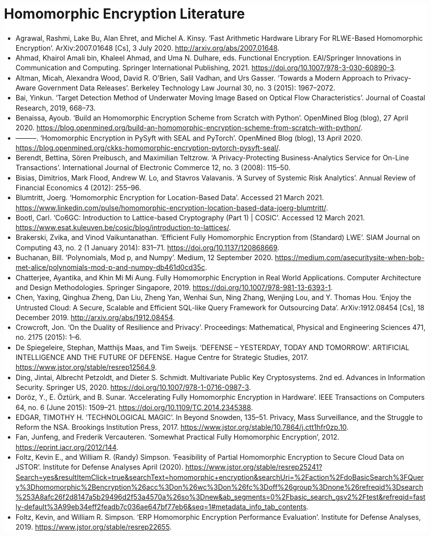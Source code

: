 # Homomorphic Encryption Literature

* Agrawal, Rashmi, Lake Bu, Alan Ehret, and Michel A. Kinsy. ‘Fast Arithmetic Hardware Library For RLWE-Based Homomorphic Encryption’. ArXiv:2007.01648 [Cs], 3 July 2020. http://arxiv.org/abs/2007.01648.
* Ahmad, Khairol Amali bin, Khaleel Ahmad, and Uma N. Dulhare, eds. Functional Encryption. EAI/Springer Innovations in Communication and Computing. Springer International Publishing, 2021. https://doi.org/10.1007/978-3-030-60890-3.
* Altman, Micah, Alexandra Wood, David R. O’Brien, Salil Vadhan, and Urs Gasser. ‘Towards a Modern Approach to Privacy-Aware Government Data Releases’. Berkeley Technology Law Journal 30, no. 3 (2015): 1967–2072.
* Bai, Yinkun. ‘Target Detection Method of Underwater Moving Image Based on Optical Flow Characteristics’. Journal of Coastal Research, 2019, 668–73.
* Benaissa, Ayoub. ‘Build an Homomorphic Encryption Scheme from Scratch with Python’. OpenMined Blog (blog), 27 April 2020. https://blog.openmined.org/build-an-homomorphic-encryption-scheme-from-scratch-with-python/.
* ———. ‘Homomorphic Encryption in PySyft with SEAL and PyTorch’. OpenMined Blog (blog), 13 April 2020. https://blog.openmined.org/ckks-homomorphic-encryption-pytorch-pysyft-seal/.
* Berendt, Bettina, Sören Preibusch, and Maximilian Teltzrow. ‘A Privacy-Protecting Business-Analytics Service for On-Line Transactions’. International Journal of Electronic Commerce 12, no. 3 (2008): 115–50.
* Bisias, Dimitrios, Mark Flood, Andrew W. Lo, and Stavros Valavanis. ‘A Survey of Systemic Risk Analytics’. Annual Review of Financial Economics 4 (2012): 255–96.
* Blumtritt, Joerg. ‘Homomorphic Encryption for Location-Based Data’. Accessed 21 March 2021. https://www.linkedin.com/pulse/homomorphic-encryption-location-based-data-joerg-blumtritt/.
* Bootl, Carl. ‘Co6GC: Introduction to Lattice-based Cryptography (Part 1) | COSIC’. Accessed 12 March 2021. https://www.esat.kuleuven.be/cosic/blog/introduction-to-lattices/.
* Brakerski, Zvika, and Vinod Vaikuntanathan. ‘Efficient Fully Homomorphic Encryption from (Standard) $\mathsf{LWE}$’. SIAM Journal on Computing 43, no. 2 (1 January 2014): 831–71. https://doi.org/10.1137/120868669.
* Buchanan, Bill. ‘Polynomials, Mod p, and Numpy’. Medium, 12 September 2020. https://medium.com/asecuritysite-when-bob-met-alice/polynomials-mod-p-and-numpy-db461d0cd35c.
* Chatterjee, Ayantika, and Khin Mi Mi Aung. Fully Homomorphic Encryption in Real World Applications. Computer Architecture and Design Methodologies. Springer Singapore, 2019. https://doi.org/10.1007/978-981-13-6393-1.
* Chen, Yaxing, Qinghua Zheng, Dan Liu, Zheng Yan, Wenhai Sun, Ning Zhang, Wenjing Lou, and Y. Thomas Hou. ‘Enjoy the Untrusted Cloud: A Secure, Scalable and Efficient SQL-like Query Framework for Outsourcing Data’. ArXiv:1912.08454 [Cs], 18 December 2019. http://arxiv.org/abs/1912.08454.
* Crowcroft, Jon. ‘On the Duality of Resilience and Privacy’. Proceedings: Mathematical, Physical and Engineering Sciences 471, no. 2175 (2015): 1–6.
* De Spiegeleire, Stephan, Matthijs Maas, and Tim Sweijs. ‘DEFENSE – YESTERDAY, TODAY AND TOMORROW’. ARTIFICIAL INTELLIGENCE AND THE FUTURE OF DEFENSE. Hague Centre for Strategic Studies, 2017. https://www.jstor.org/stable/resrep12564.9.
* Ding, Jintai, Albrecht Petzoldt, and Dieter S. Schmidt. Multivariate Public Key Cryptosystems. 2nd ed. Advances in Information Security. Springer US, 2020. https://doi.org/10.1007/978-1-0716-0987-3.
* Doröz, Y., E. Öztürk, and B. Sunar. ‘Accelerating Fully Homomorphic Encryption in Hardware’. IEEE Transactions on Computers 64, no. 6 (June 2015): 1509–21. https://doi.org/10.1109/TC.2014.2345388.
* EDGAR, TIMOTHY H. ‘TECHNOLOGICAL MAGIC’. In Beyond Snowden, 135–51. Privacy, Mass Surveillance, and the Struggle to Reform the NSA. Brookings Institution Press, 2017. https://www.jstor.org/stable/10.7864/j.ctt1hfr0zp.10.
* Fan, Junfeng, and Frederik Vercauteren. ‘Somewhat Practical Fully Homomorphic Encryption’, 2012. https://eprint.iacr.org/2012/144.
* Foltz, Kevin E., and William R. (Randy) Simpson. ‘Feasibility of Partial Homomorphic Encryption to Secure Cloud Data on JSTOR’. Institute for Defense Analyses April (2020). https://www.jstor.org/stable/resrep25241?Search=yes&resultItemClick=true&searchText=homomorphic+encryption&searchUri=%2Faction%2FdoBasicSearch%3FQuery%3Dhomomorphic%2Bencryption%26acc%3Don%26wc%3Don%26fc%3Doff%26group%3Dnone%26refreqid%3Dsearch%253A8afc26f2d8147a5b29496d2f53a4570a%26so%3Dnew&ab_segments=0%2Fbasic_search_gsv2%2Ftest&refreqid=fastly-default%3A99eb34eff2feadb7c036ae647bf77eb6&seq=1#metadata_info_tab_contents.
* Foltz, Kevin, and William R. Simpson. ‘ERP Homomorphic Encryption Performance Evaluation’. Institute for Defense Analyses, 2019. https://www.jstor.org/stable/resrep22655.